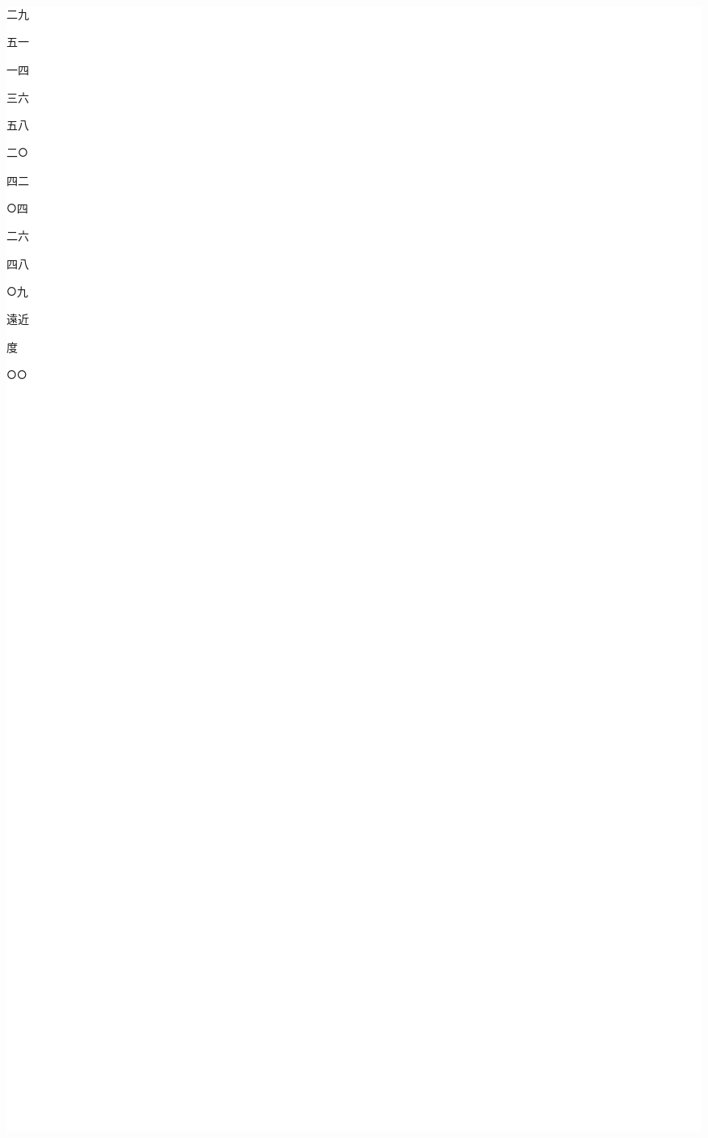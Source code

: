 二九

五一

一四

三六

五八

二○

四二

○四

二六

四八

○九

遠近

度

○○

　

　

　

　

　

　

　

　

　

　

　

　

　

　

　

　

　

　

　

　

　

　

　

　

　

　

　